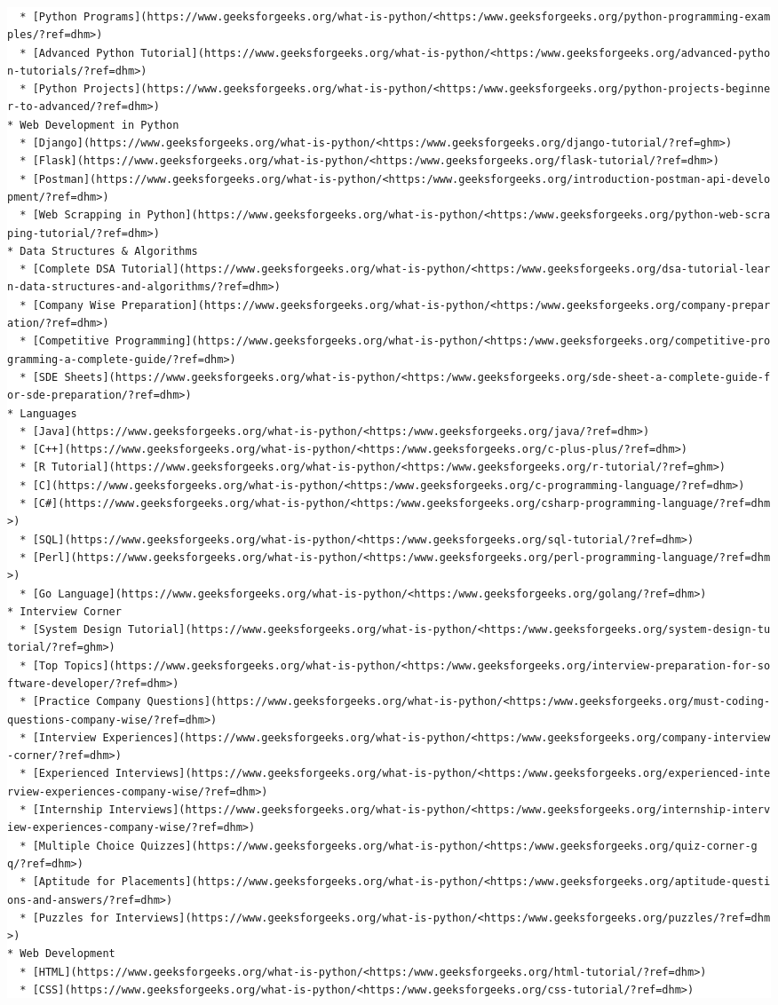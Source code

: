       * [Python Programs](https://www.geeksforgeeks.org/what-is-python/<https:/www.geeksforgeeks.org/python-programming-examples/?ref=dhm>)
      * [Advanced Python Tutorial](https://www.geeksforgeeks.org/what-is-python/<https:/www.geeksforgeeks.org/advanced-python-tutorials/?ref=dhm>)
      * [Python Projects](https://www.geeksforgeeks.org/what-is-python/<https:/www.geeksforgeeks.org/python-projects-beginner-to-advanced/?ref=dhm>)
    * Web Development in Python
      * [Django](https://www.geeksforgeeks.org/what-is-python/<https:/www.geeksforgeeks.org/django-tutorial/?ref=ghm>)
      * [Flask](https://www.geeksforgeeks.org/what-is-python/<https:/www.geeksforgeeks.org/flask-tutorial/?ref=dhm>)
      * [Postman](https://www.geeksforgeeks.org/what-is-python/<https:/www.geeksforgeeks.org/introduction-postman-api-development/?ref=dhm>)
      * [Web Scrapping in Python](https://www.geeksforgeeks.org/what-is-python/<https:/www.geeksforgeeks.org/python-web-scraping-tutorial/?ref=dhm>)
    * Data Structures & Algorithms
      * [Complete DSA Tutorial](https://www.geeksforgeeks.org/what-is-python/<https:/www.geeksforgeeks.org/dsa-tutorial-learn-data-structures-and-algorithms/?ref=dhm>)
      * [Company Wise Preparation](https://www.geeksforgeeks.org/what-is-python/<https:/www.geeksforgeeks.org/company-preparation/?ref=dhm>)
      * [Competitive Programming](https://www.geeksforgeeks.org/what-is-python/<https:/www.geeksforgeeks.org/competitive-programming-a-complete-guide/?ref=dhm>)
      * [SDE Sheets](https://www.geeksforgeeks.org/what-is-python/<https:/www.geeksforgeeks.org/sde-sheet-a-complete-guide-for-sde-preparation/?ref=dhm>)
    * Languages
      * [Java](https://www.geeksforgeeks.org/what-is-python/<https:/www.geeksforgeeks.org/java/?ref=dhm>)
      * [C++](https://www.geeksforgeeks.org/what-is-python/<https:/www.geeksforgeeks.org/c-plus-plus/?ref=dhm>)
      * [R Tutorial](https://www.geeksforgeeks.org/what-is-python/<https:/www.geeksforgeeks.org/r-tutorial/?ref=ghm>)
      * [C](https://www.geeksforgeeks.org/what-is-python/<https:/www.geeksforgeeks.org/c-programming-language/?ref=dhm>)
      * [C#](https://www.geeksforgeeks.org/what-is-python/<https:/www.geeksforgeeks.org/csharp-programming-language/?ref=dhm>)
      * [SQL](https://www.geeksforgeeks.org/what-is-python/<https:/www.geeksforgeeks.org/sql-tutorial/?ref=dhm>)
      * [Perl](https://www.geeksforgeeks.org/what-is-python/<https:/www.geeksforgeeks.org/perl-programming-language/?ref=dhm>)
      * [Go Language](https://www.geeksforgeeks.org/what-is-python/<https:/www.geeksforgeeks.org/golang/?ref=dhm>)
    * Interview Corner
      * [System Design Tutorial](https://www.geeksforgeeks.org/what-is-python/<https:/www.geeksforgeeks.org/system-design-tutorial/?ref=ghm>)
      * [Top Topics](https://www.geeksforgeeks.org/what-is-python/<https:/www.geeksforgeeks.org/interview-preparation-for-software-developer/?ref=dhm>)
      * [Practice Company Questions](https://www.geeksforgeeks.org/what-is-python/<https:/www.geeksforgeeks.org/must-coding-questions-company-wise/?ref=dhm>)
      * [Interview Experiences](https://www.geeksforgeeks.org/what-is-python/<https:/www.geeksforgeeks.org/company-interview-corner/?ref=dhm>)
      * [Experienced Interviews](https://www.geeksforgeeks.org/what-is-python/<https:/www.geeksforgeeks.org/experienced-interview-experiences-company-wise/?ref=dhm>)
      * [Internship Interviews](https://www.geeksforgeeks.org/what-is-python/<https:/www.geeksforgeeks.org/internship-interview-experiences-company-wise/?ref=dhm>)
      * [Multiple Choice Quizzes](https://www.geeksforgeeks.org/what-is-python/<https:/www.geeksforgeeks.org/quiz-corner-gq/?ref=dhm>)
      * [Aptitude for Placements](https://www.geeksforgeeks.org/what-is-python/<https:/www.geeksforgeeks.org/aptitude-questions-and-answers/?ref=dhm>)
      * [Puzzles for Interviews](https://www.geeksforgeeks.org/what-is-python/<https:/www.geeksforgeeks.org/puzzles/?ref=dhm>)
    * Web Development
      * [HTML](https://www.geeksforgeeks.org/what-is-python/<https:/www.geeksforgeeks.org/html-tutorial/?ref=dhm>)
      * [CSS](https://www.geeksforgeeks.org/what-is-python/<https:/www.geeksforgeeks.org/css-tutorial/?ref=dhm>)